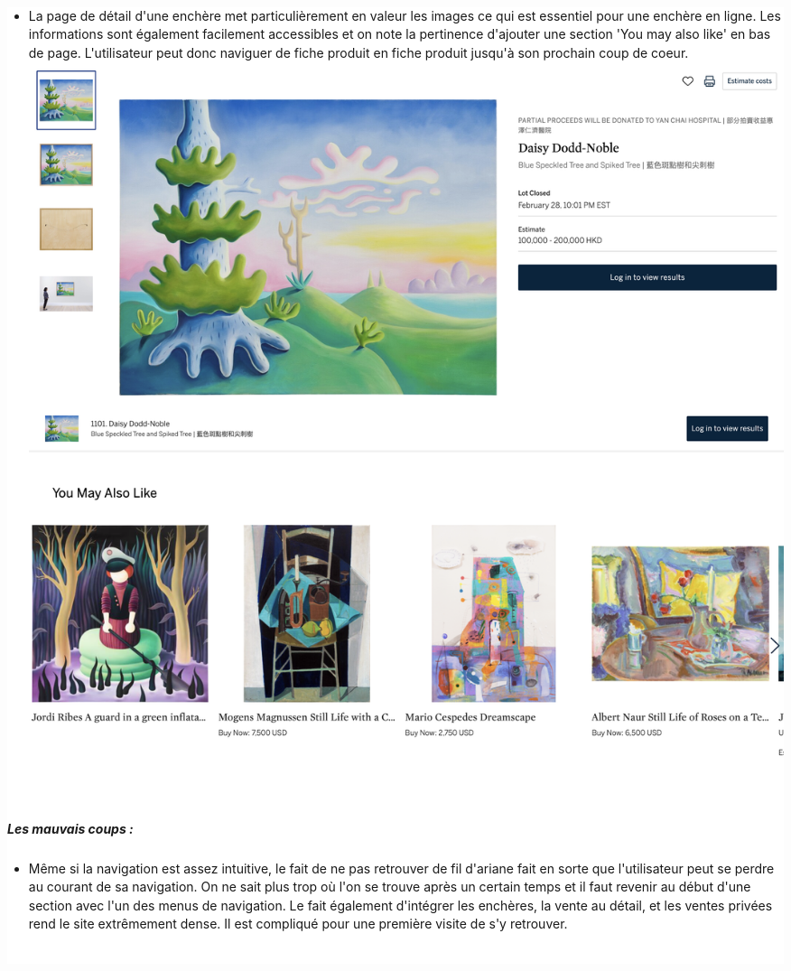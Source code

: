 - La page de détail d'une enchère met particulièrement en valeur les images ce qui est essentiel pour une enchère en ligne. Les informations sont également facilement accessibles et on note la pertinence d'ajouter une section 'You may also like' en bas de page. L'utilisateur peut donc naviguer de fiche produit en fiche produit jusqu'à son prochain coup de coeur.
![Sothebys Détail](assets/sothebysDetail.png)
![Sothebys Détao;](assets/sothebysDetail2.png)
<br>

##### Les mauvais coups :

- Même si la navigation est assez intuitive, le fait de ne pas retrouver de fil d'ariane fait en sorte que l'utilisateur peut se perdre au courant de sa navigation. On ne sait plus trop où l'on se trouve après un certain temps et il faut revenir au début d'une section avec l'un des menus de navigation. Le fait également d'intégrer les enchères, la vente au détail, et les ventes privées rend le site extrêmement dense. Il est compliqué pour une première visite de s'y retrouver.
<br>
